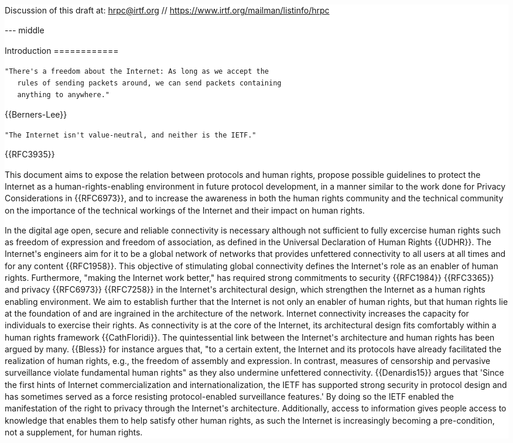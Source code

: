 Discussion of this draft at: hrpc@irtf.org // https://www.irtf.org/mailman/listinfo/hrpc

--- middle

Introduction ============

    "There's a freedom about the Internet: As long as we accept the
       rules of sending packets around, we can send packets containing
       anything to anywhere."

{{Berners-Lee}}

    "The Internet isn't value-neutral, and neither is the IETF."

{{RFC3935}}


This document aims to expose the relation between protocols and human rights, propose possible guidelines to protect the Internet as a human-rights-enabling environment in future protocol development, in 
a manner similar to the work done for Privacy Considerations in {{RFC6973}}, and to increase the awareness in both the human rights community and the technical community on the importance of the 
technical workings of the Internet and their impact on human rights.

In the digital age open, secure and reliable connectivity is necessary although not sufficient to fully excercise human rights such as freedom of expression and freedom of association, as defined in the 
Universal Declaration of Human Rights {{UDHR}}. The Internet's engineers aim for it to be a global network of networks that provides unfettered connectivity to all users at all times and for any content 
{{RFC1958}}. This objective of stimulating global connectivity defines the Internet's role as an enabler of human rights. Furthermore, "making the Internet work better," has required strong commitments 
to security {{RFC1984}} {{RFC3365}} and privacy {{RFC6973}} {{RFC7258}} in the Internet's architectural design, which strengthen the Internet as a human rights enabling environment. We aim to establish 
further that the Internet is not only an enabler of human rights, but that human rights lie at the foundation of and are ingrained in the architecture of the network. Internet connectivity increases the 
capacity for individuals to exercise their rights. As connectivity is at the core of the Internet, its architectural design fits comfortably within a human rights framework {{CathFloridi}}. The 
quintessential link between the Internet's architecture and human rights has been argued by many. {{Bless}} for instance argues that, "to a certain extent, the Internet and its protocols have already 
facilitated the realization of human rights, e.g., the freedom of assembly and expression. In contrast, measures of censorship and pervasive surveillance violate fundamental human rights" as they also 
undermine unfettered connectivity. {{Denardis15}} argues that 'Since the first hints of Internet commercialization and internationalization, the IETF has supported strong security in protocol design and 
has sometimes served as a force resisting protocol-enabled surveillance features.' By doing so the IETF enabled the manifestation of the right to privacy through the Internet's architecture. 
Additionally, access to information gives people access to knowledge that enables them to help satisfy other human rights, as such the Internet is increasingly becoming a pre-condition, not a supplement, 
for human rights.
